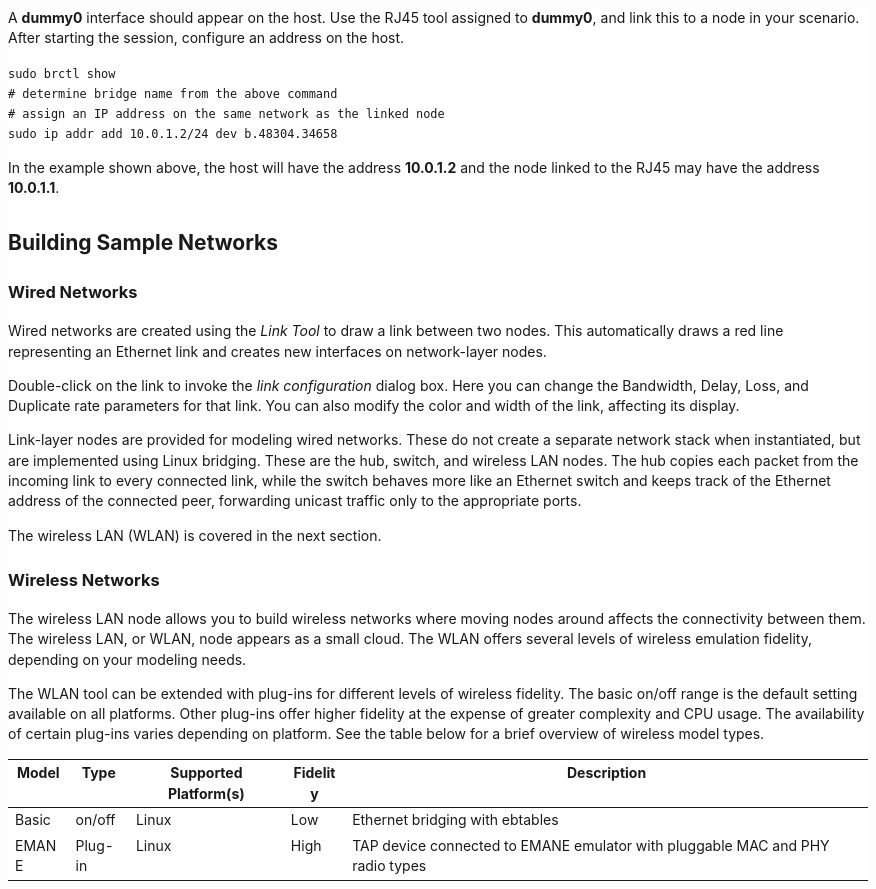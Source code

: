 A **dummy0** interface should appear on the host. Use the RJ45 tool assigned
to **dummy0**, and link this to a node in your scenario. After starting the
session, configure an address on the host.

```shell
sudo brctl show
# determine bridge name from the above command
# assign an IP address on the same network as the linked node
sudo ip addr add 10.0.1.2/24 dev b.48304.34658
```

In the example shown above, the host will have the address **10.0.1.2** and
the node linked to the RJ45 may have the address **10.0.1.1**.

## Building Sample Networks

### Wired Networks

Wired networks are created using the *Link Tool* to draw a link between two
nodes. This automatically draws a red line representing an Ethernet link and
creates new interfaces on network-layer nodes.

Double-click on the link to invoke the *link configuration* dialog box. Here
you can change the Bandwidth, Delay, Loss, and Duplicate
rate parameters for that link. You can also modify the color and width of the
link, affecting its display.

Link-layer nodes are provided for modeling wired networks. These do not create
a separate network stack when instantiated, but are implemented using Linux bridging.
These are the hub, switch, and wireless LAN nodes. The hub copies each packet from
the incoming link to every connected link, while the switch behaves more like an
Ethernet switch and keeps track of the Ethernet address of the connected peer,
forwarding unicast traffic only to the appropriate ports.

The wireless LAN (WLAN) is covered in the next section.

### Wireless Networks

The wireless LAN node allows you to build wireless networks where moving nodes
around affects the connectivity between them. The wireless LAN, or WLAN, node
appears as a small cloud. The WLAN offers several levels of wireless emulation
fidelity, depending on your modeling needs.

The WLAN tool can be extended with plug-ins for different levels of wireless
fidelity. The basic on/off range is the default setting available on all
platforms. Other plug-ins offer higher fidelity at the expense of greater
complexity and CPU usage. The availability of certain plug-ins varies depending
on platform. See the table below for a brief overview of wireless model types.


Model|Type|Supported Platform(s)|Fidelity|Description
-----|----|---------------------|--------|-----------
|Basic|on/off|Linux|Low|Ethernet bridging with ebtables
|EMANE|Plug-in|Linux|High|TAP device connected to EMANE emulator with pluggable MAC and PHY radio types
